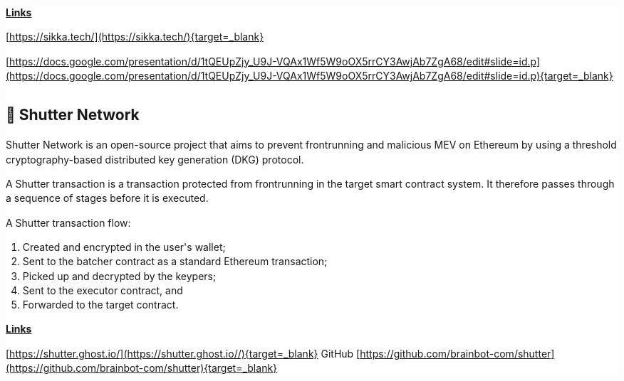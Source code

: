 **<u>Links</u>**

[https://sikka.tech/](https://sikka.tech/){target=_blank}

[https://docs.google.com/presentation/d/1tQEUpZjy_U9J-VQAx1Wf5W9oOX5rrCY3AwjAb7ZgA68/edit#slide=id.p](https://docs.google.com/presentation/d/1tQEUpZjy_U9J-VQAx1Wf5W9oOX5rrCY3AwjAb7ZgA68/edit#slide=id.p){target=_blank}

## :robot: Shutter Network

Shutter Network is an open-source project that aims to prevent frontrunning and malicious MEV on Ethereum by using a threshold cryptography-based distributed key generation (DKG) protocol.

A Shutter transaction is a transaction protected from frontrunning in the target smart contract system. It therefore passes through a sequence of stages before it is executed.

A Shutter transaction flow:

1) Created and encrypted in the user's wallet;
2) Sent to the batcher contract as a standard Ethereum transaction;
3) Picked up and decrypted by the keypers;
4) Sent to the executor contract, and
5) Forwarded to the target contract.


**<u>Links</u>**

[https://shutter.ghost.io/](https://shutter.ghost.io//){target=_blank}
GitHub [https://github.com/brainbot-com/shutter](https://github.com/brainbot-com/shutter){target=_blank} 

